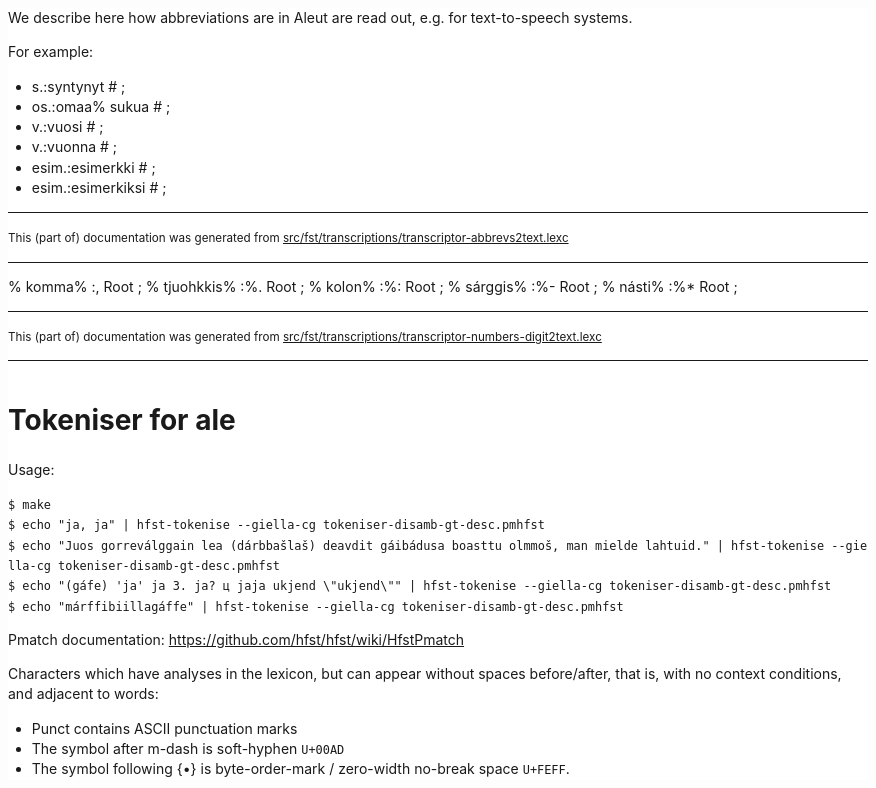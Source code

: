 

We describe here how abbreviations are in Aleut are read out, e.g.
for text-to-speech systems.

For example:

* s.:syntynyt # ;  
* os.:omaa% sukua # ;  
* v.:vuosi # ;  
* v.:vuonna # ;  
* esim.:esimerkki # ; 
* esim.:esimerkiksi # ; 

* * *

<small>This (part of) documentation was generated from [src/fst/transcriptions/transcriptor-abbrevs2text.lexc](https://github.com/giellalt/lang-ale/blob/main/src/fst/transcriptions/transcriptor-abbrevs2text.lexc)</small>

---



% komma% :,      Root ;
% tjuohkkis% :%. Root ;
% kolon% :%:     Root ;
% sárggis% :%-   Root ; 
% násti% :%*     Root ; 

* * *

<small>This (part of) documentation was generated from [src/fst/transcriptions/transcriptor-numbers-digit2text.lexc](https://github.com/giellalt/lang-ale/blob/main/src/fst/transcriptions/transcriptor-numbers-digit2text.lexc)</small>

---

# Tokeniser for ale

Usage:
```
$ make
$ echo "ja, ja" | hfst-tokenise --giella-cg tokeniser-disamb-gt-desc.pmhfst
$ echo "Juos gorreválggain lea (dárbbašlaš) deavdit gáibádusa boasttu olmmoš, man mielde lahtuid." | hfst-tokenise --giella-cg tokeniser-disamb-gt-desc.pmhfst
$ echo "(gáfe) 'ja' ja 3. ja? ц jaja ukjend \"ukjend\"" | hfst-tokenise --giella-cg tokeniser-disamb-gt-desc.pmhfst
$ echo "márffibiillagáffe" | hfst-tokenise --giella-cg tokeniser-disamb-gt-desc.pmhfst
```

Pmatch documentation:
<https://github.com/hfst/hfst/wiki/HfstPmatch>

Characters which have analyses in the lexicon, but can appear without spaces
before/after, that is, with no context conditions, and adjacent to words:
* Punct contains ASCII punctuation marks
* The symbol after m-dash is soft-hyphen `U+00AD`
* The symbol following {•} is byte-order-mark / zero-width no-break space
`U+FEFF`.
